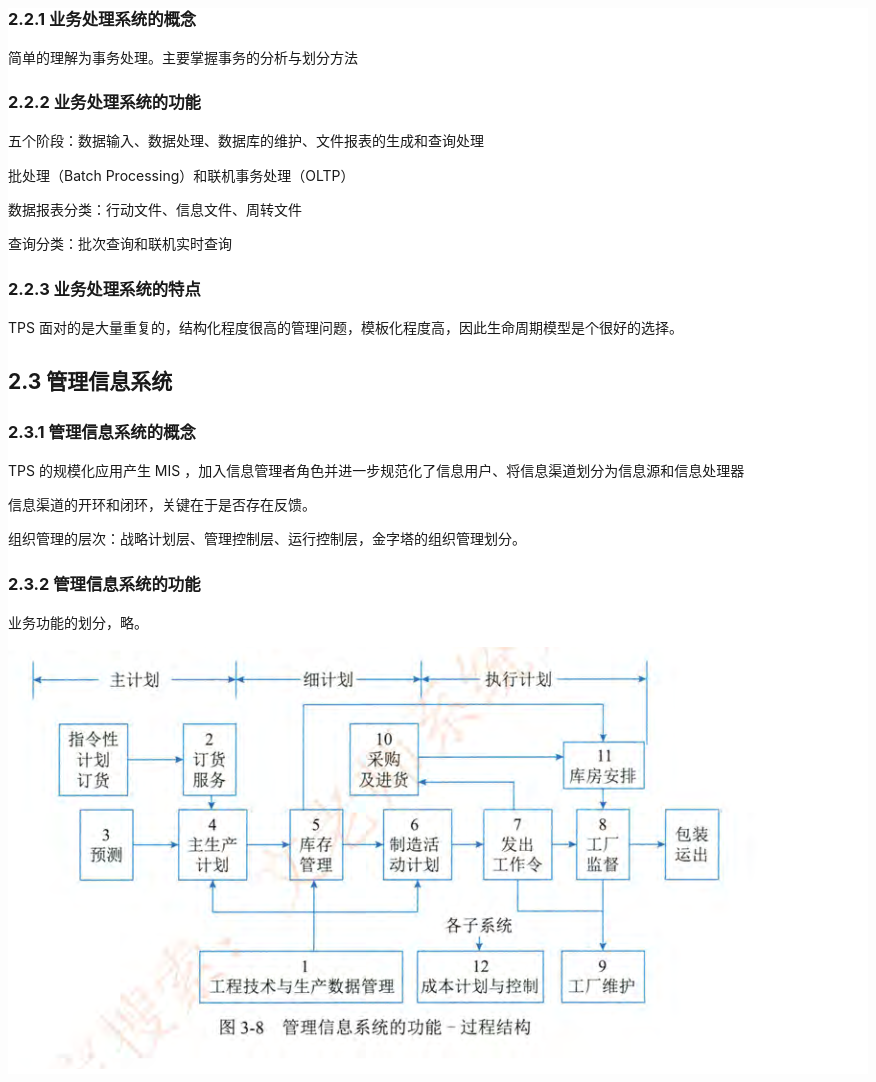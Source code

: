 ### 2.2.1 业务处理系统的概念

简单的理解为事务处理。主要掌握事务的分析与划分方法

### 2.2.2 业务处理系统的功能

五个阶段：数据输入、数据处理、数据库的维护、文件报表的生成和查询处理

批处理（Batch Processing）和联机事务处理（OLTP）

数据报表分类：行动文件、信息文件、周转文件

查询分类：批次查询和联机实时查询

### 2.2.3 业务处理系统的特点

TPS 面对的是大量重复的，结构化程度很高的管理问题，模板化程度高，因此生命周期模型是个很好的选择。

## 2.3 管理信息系统

### 2.3.1 管理信息系统的概念

TPS 的规模化应用产生 MIS ，加入信息管理者角色并进一步规范化了信息用户、将信息渠道划分为信息源和信息处理器

信息渠道的开环和闭环，关键在于是否存在反馈。

组织管理的层次：战略计划层、管理控制层、运行控制层，金字塔的组织管理划分。

### 2.3.2 管理信息系统的功能

业务功能的划分，略。

![功能-过程结构图案例](./202504081428.png)
